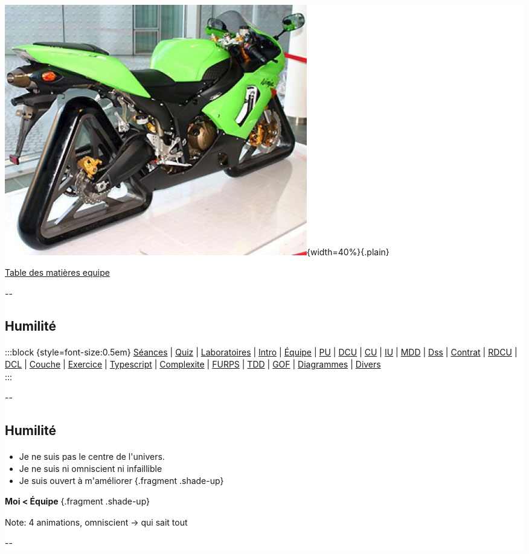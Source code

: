 ![Rues triangulaires](assets/TeamGeek.pptx/motocycle.png){width=40%}{.plain}

[<div class='footer'>Table des matières equipe</div>](#equipetdm)

--



## Humilité
:::block {style=font-size:0.5em}
[Séances](#seances) | [Quiz](#quiztdm) | [Laboratoires](#laboratoiretdm) | [Intro](#introtdm) | [Équipe](#equipetdm) | [PU](#putdm) | [DCU](#dcutdm) | [CU](#cutdm) | 
[IU](#iutdm) | [MDD](#mddtdm) | [Dss](#dsstdm) | [Contrat](#contrattdm) | [RDCU](#rdcutdm) | [DCL](#dcltdm) | 
[Couche](#couchetdm) | [Exercice](#exercicetdm) | [Typescript](#typescripttdm) | [Complexite](#complexitetdm) 
| [FURPS](#furpstdm) | [TDD](#tddtdm) | [GOF](#goftdm) | [Diagrammes](#diagrammestdm) | [Divers](#diverstdm)  
:::

--


## Humilité
- Je ne suis pas le centre de l'univers.
- Je ne suis ni omniscient ni infaillible  
- Je suis ouvert à m'améliorer {.fragment .shade-up}

**Moi < Équipe** {.fragment .shade-up}
  
Note: 4 animations, omniscient -> qui sait tout

--
